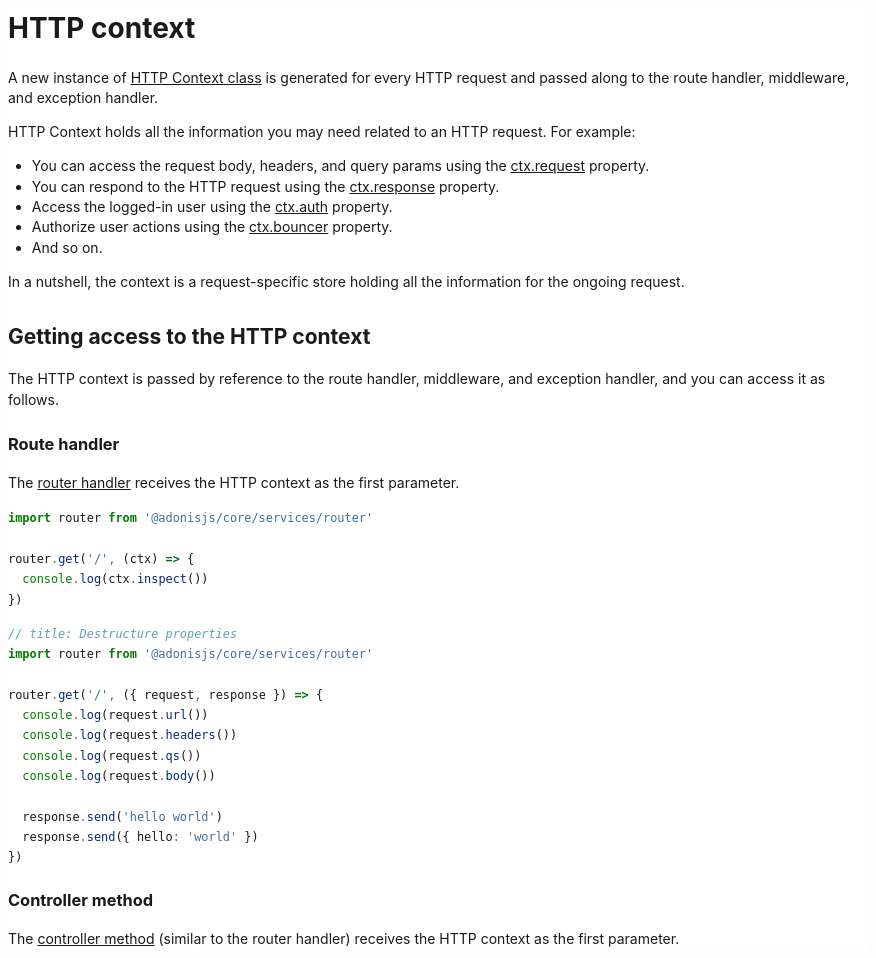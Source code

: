 # HTTP context

A new instance of [HTTP Context class](https://github.com/adonisjs/http-server/blob/main/src/http_context/main.ts) is generated for every HTTP request and passed along to the route handler, middleware, and exception handler.

HTTP Context holds all the information you may need related to an HTTP request. For example:

- You can access the request body, headers, and query params using the [ctx.request](./request.md) property.
- You can respond to the HTTP request using the [ctx.response](./response.md) property.
- Access the logged-in user using the [ctx.auth](../auth/introduction.md) property.
- Authorize user actions using the [ctx.bouncer](../digging_deeper/authorization.md) property.
- And so on.

In a nutshell, the context is a request-specific store holding all the information for the ongoing request.

## Getting access to the HTTP context

The HTTP context is passed by reference to the route handler, middleware, and exception handler, and you can access it as follows.

### Route handler

The [router handler](./routing.md) receives the HTTP context as the first parameter.

```ts
import router from '@adonisjs/core/services/router'

router.get('/', (ctx) => {
  console.log(ctx.inspect())
})
```

```ts
// title: Destructure properties
import router from '@adonisjs/core/services/router'

router.get('/', ({ request, response }) => {
  console.log(request.url())
  console.log(request.headers())
  console.log(request.qs())
  console.log(request.body())
  
  response.send('hello world')
  response.send({ hello: 'world' })
})
```

### Controller method

The [controller method](./controllers.md) (similar to the router handler) receives the HTTP context as the first parameter.
